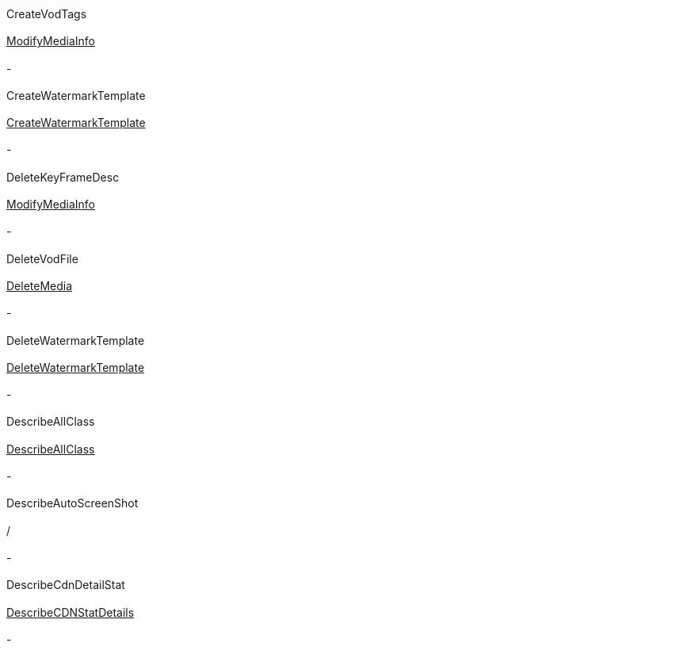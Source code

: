 <tr>
<td   colspan="1" rowspan="1" align="" valign="bottom"><p>CreateVodTags</p></td>
 <td   colspan="1" rowspan="1" align="" valign="middle"><p><a href="https://cloud.tencent.com/document/product/266/31762">ModifyMediaInfo</a></p></td>
 <td   colspan="1" rowspan="1" align="" valign="">-</td>
 </tr>

<tr>
<td   colspan="1" rowspan="1" align="" valign="bottom"><p>CreateWatermarkTemplate</p></td>
 <td   colspan="1" rowspan="1" align="" valign="middle"><p><a href="https://cloud.tencent.com/document/product/266/33772">CreateWatermarkTemplate</a></p></td>
 <td   colspan="1" rowspan="1" align="" valign="">-</td>
 </tr>

<tr>
<td   colspan="1" rowspan="1" align="" valign="bottom"><p>DeleteKeyFrameDesc</p></td>
 <td   colspan="1" rowspan="1" align="" valign="middle"><p><a href="https://cloud.tencent.com/document/product/266/31762">ModifyMediaInfo</a></p></td>
 <td   colspan="1" rowspan="1" align="" valign="">-</td>
 </tr>

<tr>
<td   colspan="1" rowspan="1" align="" valign="bottom"><p>DeleteVodFile</p></td>
 <td   colspan="1" rowspan="1" align="" valign="middle"><p><a href="https://cloud.tencent.com/document/product/266/31764">DeleteMedia</a></p></td>
 <td   colspan="1" rowspan="1" align="" valign="">-</td>
 </tr>

<tr>
<td   colspan="1" rowspan="1" align="" valign="bottom"><p>DeleteWatermarkTemplate</p></td>
 <td   colspan="1" rowspan="1" align="" valign="middle"><p><a href="https://cloud.tencent.com/document/api/266/33770">DeleteWatermarkTemplate</a></p></td>
 <td   colspan="1" rowspan="1" align="" valign="">-</td>
 </tr>

<tr>
<td   colspan="1" rowspan="1" align="" valign="bottom"><p>DescribeAllClass</p></td>
 <td   colspan="1" rowspan="1" align="" valign="middle"><p><a href="https://cloud.tencent.com/document/product/266/31770">DescribeAllClass</a></p></td>
 <td   colspan="1" rowspan="1" align="" valign="">-</td>
 </tr>

<tr>
<td   colspan="1" rowspan="1" align="" valign="bottom"><p>DescribeAutoScreenShot</p></td>
 <td   colspan="1" rowspan="1" align="" valign="middle"><p>/</p></td>
 <td   colspan="1" rowspan="1" align="" valign="">-</td>
 </tr>

<tr>
<td   colspan="1" rowspan="1" align="" valign="bottom"><p>DescribeCdnDetailStat</p></td>
 <td   colspan="1" rowspan="1" align="" valign="middle"><p><a href="https://cloud.tencent.com/document/product/266/50519">DescribeCDNStatDetails</a></p></td>
 <td   colspan="1" rowspan="1" align="" valign="">-</td>
 </tr>
